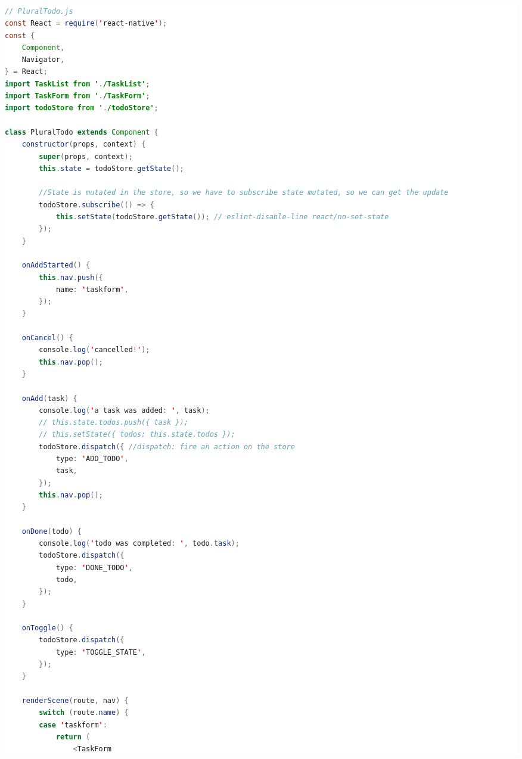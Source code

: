 ```java
// PluralTodo.js
const React = require('react-native');
const {
    Component,
    Navigator,
} = React;
import TaskList from './TaskList';
import TaskForm from './TaskForm';
import todoStore from './todoStore';

class PluralTodo extends Component {
    constructor(props, context) {
        super(props, context);
        this.state = todoStore.getState();

        //State is mutated in the store, so we have to subscribe state mutated, so we can get the update 
        todoStore.subscribe(() => {
            this.setState(todoStore.getState()); // eslint-disable-line react/no-set-state
        });
    }

    onAddStarted() {
        this.nav.push({
            name: 'taskform',
        });
    }

    onCancel() {
        console.log('cancelled!');
        this.nav.pop();
    }

    onAdd(task) {
        console.log('a task was added: ', task);
        // this.state.todos.push({ task });
        // this.setState({ todos: this.state.todos });
        todoStore.dispatch({ //dispatch: fire an action on the store 
            type: 'ADD_TODO',
            task,
        });
        this.nav.pop();
    }

    onDone(todo) {
        console.log('todo was completed: ', todo.task);
        todoStore.dispatch({
            type: 'DONE_TODO',
            todo,
        });
    }

    onToggle() {
        todoStore.dispatch({
            type: 'TOGGLE_STATE',
        });
    }

    renderScene(route, nav) {
        switch (route.name) {
        case 'taskform':
            return (
                <TaskForm
```